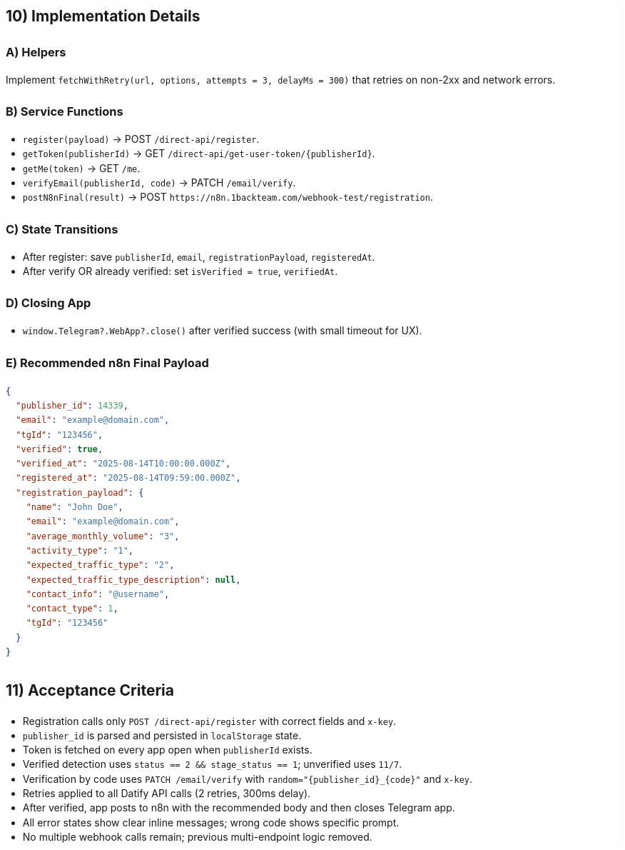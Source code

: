 ## 10) Implementation Details

### A) Helpers
Implement `fetchWithRetry(url, options, attempts = 3, delayMs = 300)` that retries on non-2xx and network errors.

### B) Service Functions
- `register(payload)` → POST `/direct-api/register`.
- `getToken(publisherId)` → GET `/direct-api/get-user-token/{publisherId}`.
- `getMe(token)` → GET `/me`.
- `verifyEmail(publisherId, code)` → PATCH `/email/verify`.
- `postN8nFinal(result)` → POST `https://n8n.1backteam.com/webhook-test/registration`.

### C) State Transitions
- After register: save `publisherId`, `email`, `registrationPayload`, `registeredAt`.
- After verify OR already verified: set `isVerified = true`, `verifiedAt`.

### D) Closing App
- `window.Telegram?.WebApp?.close()` after verified success (with small timeout for UX).

### E) Recommended n8n Final Payload
```json
{
  "publisher_id": 14339,
  "email": "example@domain.com",
  "tgId": "123456",
  "verified": true,
  "verified_at": "2025-08-14T10:00:00.000Z",
  "registered_at": "2025-08-14T09:59:00.000Z",
  "registration_payload": {
    "name": "John Doe",
    "email": "example@domain.com",
    "average_monthly_volume": "3",
    "activity_type": "1",
    "expected_traffic_type": "2",
    "expected_traffic_type_description": null,
    "contact_info": "@username",
    "contact_type": 1,
    "tgId": "123456"
  }
}
```

## 11) Acceptance Criteria
- Registration calls only `POST /direct-api/register` with correct fields and `x-key`.
- `publisher_id` is parsed and persisted in `localStorage` state.
- Token is fetched on every app open when `publisherId` exists.
- Verified detection uses `status == 2 && stage_status == 1`; unverified uses `11/7`.
- Verification by code uses `PATCH /email/verify` with `random="{publisher_id}_{code}"` and `x-key`.
- Retries applied to all Datify API calls (2 retries, 300ms delay).
- After verified, app posts to n8n with the recommended body and then closes Telegram app.
- All error states show clear inline messages; wrong code shows specific prompt.
- No multiple webhook calls remain; previous multi-endpoint logic removed.
